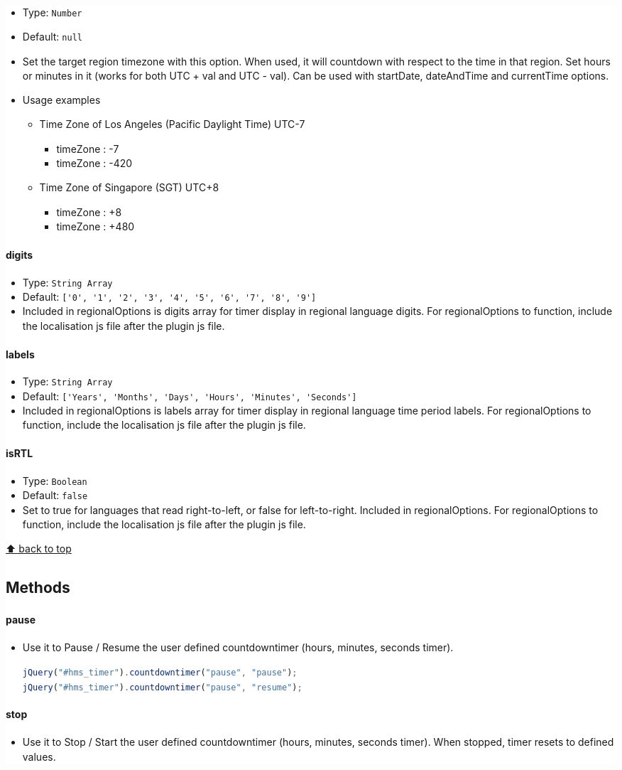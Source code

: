 - Type: `Number`
- Default: `null`
- Set the target region timezone with this option. When used, it will countdown with respect to the time in that region. Set hours or minutes in it (works for both UTC + val and UTC - val). Can be used with startDate, dateAndTime and currentTime options.

- Usage examples
  
	* Time Zone of Los Angeles (Pacific Daylight Time) UTC-7

		* timeZone : -7
		* timeZone : -420
		
	* Time Zone of Singapore (SGT) UTC+8
	
		* timeZone : +8
		* timeZone : +480
		
#### digits
 
- Type: `String Array`
- Default: `['0', '1', '2', '3', '4', '5', '6', '7', '8', '9']`
- Included in regionalOptions is digits array for timer display in regional language digits. For regionalOptions to function, include the localisation js file after the plugin js file.

#### labels
 
- Type: `String Array`
- Default: `['Years', 'Months', 'Days', 'Hours', 'Minutes', 'Seconds']`
- Included in regionalOptions is labels array for timer display in regional language time period labels. For regionalOptions to function, include the localisation js file after the plugin js file.

#### isRTL
 
- Type: `Boolean`
- Default: `false`
- Set to true for languages that read right-to-left, or false for left-to-right. Included in regionalOptions. For regionalOptions to function, include the localisation js file after the plugin js file.

[⬆ back to top](#table-of-contents)

## Methods

#### pause

- Use it to Pause / Resume the user defined countdowntimer (hours, minutes, seconds timer).

	```js
	jQuery("#hms_timer").countdowntimer("pause", "pause");
	jQuery("#hms_timer").countdowntimer("pause", "resume");
	```

#### stop

- Use it to Stop / Start the user defined countdowntimer (hours, minutes, seconds timer). When stopped, timer resets to defined values.
